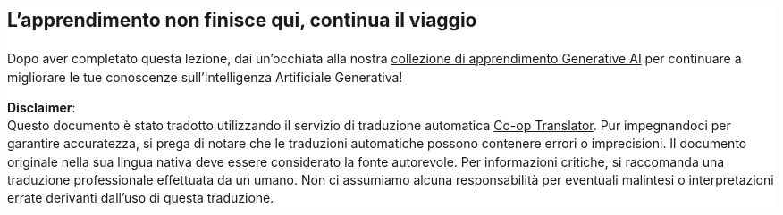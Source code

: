 ```python
```

## L’apprendimento non finisce qui, continua il viaggio

Dopo aver completato questa lezione, dai un’occhiata alla nostra [collezione di apprendimento Generative AI](https://aka.ms/genai-collection?WT.mc_id=academic-105485-koreyst) per continuare a migliorare le tue conoscenze sull’Intelligenza Artificiale Generativa!

**Disclaimer**:  
Questo documento è stato tradotto utilizzando il servizio di traduzione automatica [Co-op Translator](https://github.com/Azure/co-op-translator). Pur impegnandoci per garantire accuratezza, si prega di notare che le traduzioni automatiche possono contenere errori o imprecisioni. Il documento originale nella sua lingua nativa deve essere considerato la fonte autorevole. Per informazioni critiche, si raccomanda una traduzione professionale effettuata da un umano. Non ci assumiamo alcuna responsabilità per eventuali malintesi o interpretazioni errate derivanti dall’uso di questa traduzione.